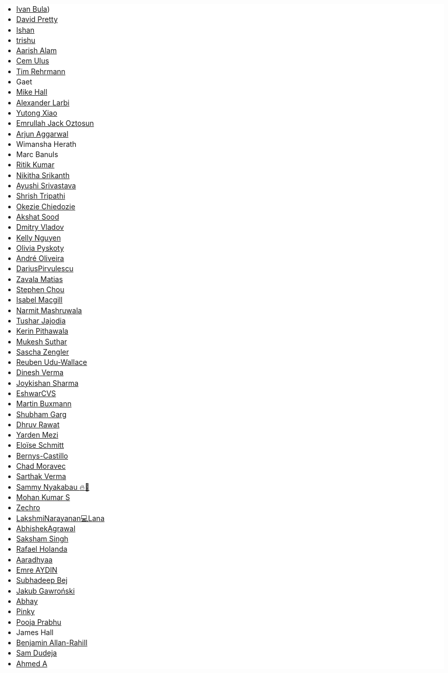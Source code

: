 -   [Ivan Bula](https://github.com/ibula))
-   [David Pretty](https://github.com/DavidPretty)
-   [Ishan](https://github.com/Ishan-Saini)
-   [trishu](https://github.com/trishu99)
-   [Aarish Alam](https://github.com/RheagalFire)
-   [Cem Ulus](https://github.com/cemulus)
-   [Tim Rehrmann](https://github.com/timrehrmann)
-   Gaet
-   [Mike Hall](https://github.com/phoenicisestuans)
-   [Alexander Larbi](https://github.com/alexlarbi)
-   [Yutong Xiao](https://github.com/YutongXiao)
-   [Emrullah Jack Oztosun](https://github.com/emrullahjack)
-   [Arjun Aggarwal](https://github.com/Arjun-Aggarwal)
-   Wimansha Herath
-   Marc Banuls
-   [Ritik Kumar](https://github.com/iamr-kumar)
-   [Nikitha Srikanth](https://github.com/alt-nikitha)
-   [Ayushi Srivastava](https://github.com/srivastavayushi)
-   [Shrish Tripathi](https://github.com/shrishtrip)
-   [Okezie Chiedozie](https://github.com/okezieuc)
-   [Akshat Sood](https://github.com/akshatsood2249)
-   [Dmitry Vladov](https://github.com/dvladov73)
-   [Kelly Nguyen](https://github.com/yllekn)
-   [Olivia Pyskoty](https:github.com/opyskoty)
-   [André Oliveira](https://github.com/andrefpoliveira)
-   [DariusPirvulescu](https://github.com/DariusPirvulescu)
-   [Zavala Matias](https://github.com/chafaina)
-   [Stephen Chou](https://github.com/StephenChou)
-   [Isabel Macgill](https://github.com/IsabelMacgill)
-   [Narmit Mashruwala](https://github.com/namz11)
-   [Tushar Jajodia](https://github.com/jajodiatushar1)
-   [Kerin Pithawala](https://github.com/Kerveyfelix)
-   [Mukesh Suthar](https://github.com/SutharMukesh)
-   [Sascha Zengler](https://github.com/saschazengler)
-   [Reuben Udu-Wallace](https://github.com/rubixcubereubs)
-   [Dinesh Verma](https://github.com/dvCodeIt)
-   [Joykishan Sharma](https://github.com/JoykishanSharma)
-   [EshwarCVS](https://github.com/EshwarCVS)
-   [Martin Buxmann](https://github.com/BitVivAZ)
-   [Shubham Garg](https://github.com/shub-garg)
-   [Dhruv Rawat](https://github.com/dhruvrawat777)
-   [Yarden Mezi](https://github.com/yardenmezi)
-   [Eloïse Schmitt](https://github.com/eloiseschmitt)
-   [Bernys-Castillo](https://github.com/Bernys)
-   [Chad Moravec](https://github.com/losmanzanos)
-   [Sarthak Verma](https://github.com/sarthakvdev)
-   [Sammy Nyakabau :fire::rocket:](https://github.com/Sammy-Nyakabau)
-   [Mohan Kumar S](https://github.com/Mohan40)
-   [Zechro](https://github.com/Zechro)
-   [LakshmiNarayanan💻Lana](https://github.com/imlaxman/)
-   [AbhishekAgrawal](https://github.com/fazer1929/)
-   [Saksham Singh](https://github.com/SakshamSingh-v2)
-   [Rafael Holanda](https://github.com/rafaelsholanda)
-   [Aaradhyaa](https://github.com/Aaradhyaa717)
-   [Emre AYDIN](https://github.com/aemreaydin)
-   [Subhadeep Bej](https://github.com/sbhhdp)
-   [Jakub Gawroński](https://github.com/gawronskijakub)
-   [Abhay](https://github.com/mn-on)
-   [Pinky](https://github.com/PinkyWalia)
-   [Pooja Prabhu](https://github.com/POOJAPRABHU450)
-   James Hall
-   [Benjamin Allan-Rahill](https://github.com/benjamin-allanrahill)
-   [Sam Dudeja](https://github.com/sam4184)
-   [Ahmed A](https://github.com/a-s-ahmed)